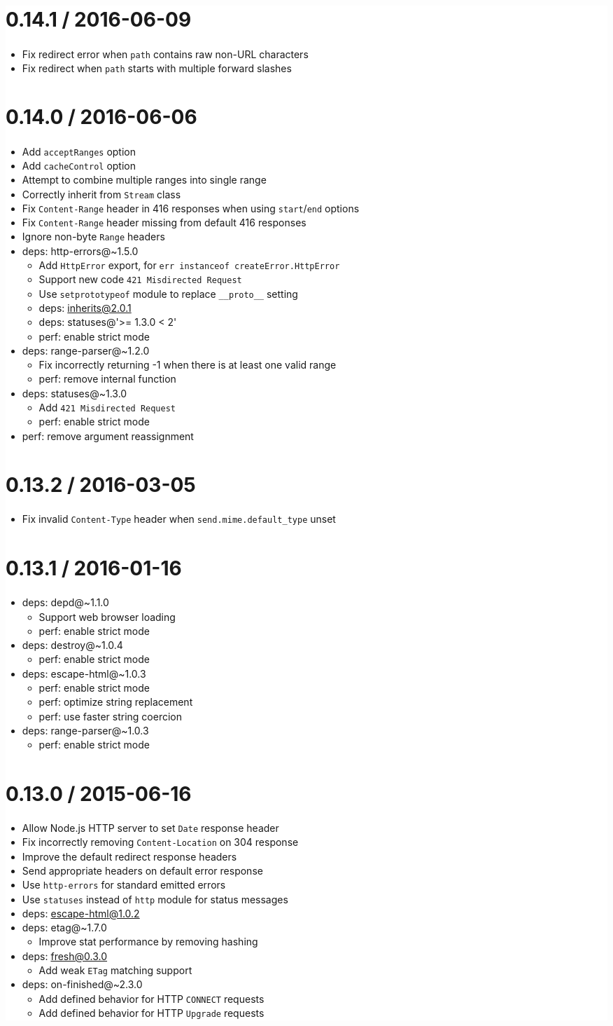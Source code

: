 0.14.1 / 2016-06-09
  =====

  * Fix redirect error when `path` contains raw non-URL characters
  * Fix redirect when `path` starts with multiple forward slashes

0.14.0 / 2016-06-06
  =====

  * Add `acceptRanges` option
  * Add `cacheControl` option
  * Attempt to combine multiple ranges into single range
  * Correctly inherit from `Stream` class
  * Fix `Content-Range` header in 416 responses when using `start`/`end` options
  * Fix `Content-Range` header missing from default 416 responses
  * Ignore non-byte `Range` headers
  * deps: http-errors@~1.5.0
    - Add `HttpError` export, for `err instanceof createError.HttpError`
    - Support new code `421 Misdirected Request`
    - Use `setprototypeof` module to replace `__proto__` setting
    - deps: inherits@2.0.1
    - deps: statuses@'>= 1.3.0 < 2'
    - perf: enable strict mode
  * deps: range-parser@~1.2.0
    - Fix incorrectly returning -1 when there is at least one valid range
    - perf: remove internal function
  * deps: statuses@~1.3.0
    - Add `421 Misdirected Request`
    - perf: enable strict mode
  * perf: remove argument reassignment

0.13.2 / 2016-03-05
  =====

  * Fix invalid `Content-Type` header when `send.mime.default_type` unset

0.13.1 / 2016-01-16
  =====

  * deps: depd@~1.1.0
    - Support web browser loading
    - perf: enable strict mode
  * deps: destroy@~1.0.4
    - perf: enable strict mode
  * deps: escape-html@~1.0.3
    - perf: enable strict mode
    - perf: optimize string replacement
    - perf: use faster string coercion
  * deps: range-parser@~1.0.3
    - perf: enable strict mode

0.13.0 / 2015-06-16
  =====

  * Allow Node.js HTTP server to set `Date` response header
  * Fix incorrectly removing `Content-Location` on 304 response
  * Improve the default redirect response headers
  * Send appropriate headers on default error response
  * Use `http-errors` for standard emitted errors
  * Use `statuses` instead of `http` module for status messages
  * deps: escape-html@1.0.2
  * deps: etag@~1.7.0
    - Improve stat performance by removing hashing
  * deps: fresh@0.3.0
    - Add weak `ETag` matching support
  * deps: on-finished@~2.3.0
    - Add defined behavior for HTTP `CONNECT` requests
    - Add defined behavior for HTTP `Upgrade` requests